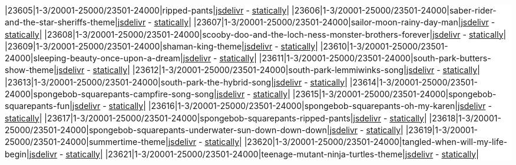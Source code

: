 |23605|1-3/20001-25000/23501-24000|ripped-pants|[jsdelivr](https://cdn.jsdelivr.net/gh/dbchord/png-old-c-600x600_1-3/20001-25000/23501-24000/ripped-pants.png) - [statically](https://cdn.statically.io/gh/dbchord/png-old-c-600x600_1-3/img/20001-25000/23501-24000/ripped-pants.png)|
|23606|1-3/20001-25000/23501-24000|saber-rider-and-the-star-sheriffs-theme|[jsdelivr](https://cdn.jsdelivr.net/gh/dbchord/png-old-c-600x600_1-3/20001-25000/23501-24000/saber-rider-and-the-star-sheriffs-theme.png) - [statically](https://cdn.statically.io/gh/dbchord/png-old-c-600x600_1-3/img/20001-25000/23501-24000/saber-rider-and-the-star-sheriffs-theme.png)|
|23607|1-3/20001-25000/23501-24000|sailor-moon-rainy-day-man|[jsdelivr](https://cdn.jsdelivr.net/gh/dbchord/png-old-c-600x600_1-3/20001-25000/23501-24000/sailor-moon-rainy-day-man.png) - [statically](https://cdn.statically.io/gh/dbchord/png-old-c-600x600_1-3/img/20001-25000/23501-24000/sailor-moon-rainy-day-man.png)|
|23608|1-3/20001-25000/23501-24000|scooby-doo-and-the-loch-ness-monster-brothers-forever|[jsdelivr](https://cdn.jsdelivr.net/gh/dbchord/png-old-c-600x600_1-3/20001-25000/23501-24000/scooby-doo-and-the-loch-ness-monster-brothers-forever.png) - [statically](https://cdn.statically.io/gh/dbchord/png-old-c-600x600_1-3/img/20001-25000/23501-24000/scooby-doo-and-the-loch-ness-monster-brothers-forever.png)|
|23609|1-3/20001-25000/23501-24000|shaman-king-theme|[jsdelivr](https://cdn.jsdelivr.net/gh/dbchord/png-old-c-600x600_1-3/20001-25000/23501-24000/shaman-king-theme.png) - [statically](https://cdn.statically.io/gh/dbchord/png-old-c-600x600_1-3/img/20001-25000/23501-24000/shaman-king-theme.png)|
|23610|1-3/20001-25000/23501-24000|sleeping-beauty-once-upon-a-dream|[jsdelivr](https://cdn.jsdelivr.net/gh/dbchord/png-old-c-600x600_1-3/20001-25000/23501-24000/sleeping-beauty-once-upon-a-dream.png) - [statically](https://cdn.statically.io/gh/dbchord/png-old-c-600x600_1-3/img/20001-25000/23501-24000/sleeping-beauty-once-upon-a-dream.png)|
|23611|1-3/20001-25000/23501-24000|south-park-butters-show-theme|[jsdelivr](https://cdn.jsdelivr.net/gh/dbchord/png-old-c-600x600_1-3/20001-25000/23501-24000/south-park-butters-show-theme.png) - [statically](https://cdn.statically.io/gh/dbchord/png-old-c-600x600_1-3/img/20001-25000/23501-24000/south-park-butters-show-theme.png)|
|23612|1-3/20001-25000/23501-24000|south-park-lemmiwinks-song|[jsdelivr](https://cdn.jsdelivr.net/gh/dbchord/png-old-c-600x600_1-3/20001-25000/23501-24000/south-park-lemmiwinks-song.png) - [statically](https://cdn.statically.io/gh/dbchord/png-old-c-600x600_1-3/img/20001-25000/23501-24000/south-park-lemmiwinks-song.png)|
|23613|1-3/20001-25000/23501-24000|south-park-the-hybrid-song|[jsdelivr](https://cdn.jsdelivr.net/gh/dbchord/png-old-c-600x600_1-3/20001-25000/23501-24000/south-park-the-hybrid-song.png) - [statically](https://cdn.statically.io/gh/dbchord/png-old-c-600x600_1-3/img/20001-25000/23501-24000/south-park-the-hybrid-song.png)|
|23614|1-3/20001-25000/23501-24000|spongebob-squarepants-campfire-song-song|[jsdelivr](https://cdn.jsdelivr.net/gh/dbchord/png-old-c-600x600_1-3/20001-25000/23501-24000/spongebob-squarepants-campfire-song-song.png) - [statically](https://cdn.statically.io/gh/dbchord/png-old-c-600x600_1-3/img/20001-25000/23501-24000/spongebob-squarepants-campfire-song-song.png)|
|23615|1-3/20001-25000/23501-24000|spongebob-squarepants-fun|[jsdelivr](https://cdn.jsdelivr.net/gh/dbchord/png-old-c-600x600_1-3/20001-25000/23501-24000/spongebob-squarepants-fun.png) - [statically](https://cdn.statically.io/gh/dbchord/png-old-c-600x600_1-3/img/20001-25000/23501-24000/spongebob-squarepants-fun.png)|
|23616|1-3/20001-25000/23501-24000|spongebob-squarepants-oh-my-karen|[jsdelivr](https://cdn.jsdelivr.net/gh/dbchord/png-old-c-600x600_1-3/20001-25000/23501-24000/spongebob-squarepants-oh-my-karen.png) - [statically](https://cdn.statically.io/gh/dbchord/png-old-c-600x600_1-3/img/20001-25000/23501-24000/spongebob-squarepants-oh-my-karen.png)|
|23617|1-3/20001-25000/23501-24000|spongebob-squarepants-ripped-pants|[jsdelivr](https://cdn.jsdelivr.net/gh/dbchord/png-old-c-600x600_1-3/20001-25000/23501-24000/spongebob-squarepants-ripped-pants.png) - [statically](https://cdn.statically.io/gh/dbchord/png-old-c-600x600_1-3/img/20001-25000/23501-24000/spongebob-squarepants-ripped-pants.png)|
|23618|1-3/20001-25000/23501-24000|spongebob-squarepants-underwater-sun-down-down-down|[jsdelivr](https://cdn.jsdelivr.net/gh/dbchord/png-old-c-600x600_1-3/20001-25000/23501-24000/spongebob-squarepants-underwater-sun-down-down-down.png) - [statically](https://cdn.statically.io/gh/dbchord/png-old-c-600x600_1-3/img/20001-25000/23501-24000/spongebob-squarepants-underwater-sun-down-down-down.png)|
|23619|1-3/20001-25000/23501-24000|summertime-theme|[jsdelivr](https://cdn.jsdelivr.net/gh/dbchord/png-old-c-600x600_1-3/20001-25000/23501-24000/summertime-theme.png) - [statically](https://cdn.statically.io/gh/dbchord/png-old-c-600x600_1-3/img/20001-25000/23501-24000/summertime-theme.png)|
|23620|1-3/20001-25000/23501-24000|tangled-when-will-my-life-begin|[jsdelivr](https://cdn.jsdelivr.net/gh/dbchord/png-old-c-600x600_1-3/20001-25000/23501-24000/tangled-when-will-my-life-begin.png) - [statically](https://cdn.statically.io/gh/dbchord/png-old-c-600x600_1-3/img/20001-25000/23501-24000/tangled-when-will-my-life-begin.png)|
|23621|1-3/20001-25000/23501-24000|teenage-mutant-ninja-turtles-theme|[jsdelivr](https://cdn.jsdelivr.net/gh/dbchord/png-old-c-600x600_1-3/20001-25000/23501-24000/teenage-mutant-ninja-turtles-theme.png) - [statically](https://cdn.statically.io/gh/dbchord/png-old-c-600x600_1-3/img/20001-25000/23501-24000/teenage-mutant-ninja-turtles-theme.png)|